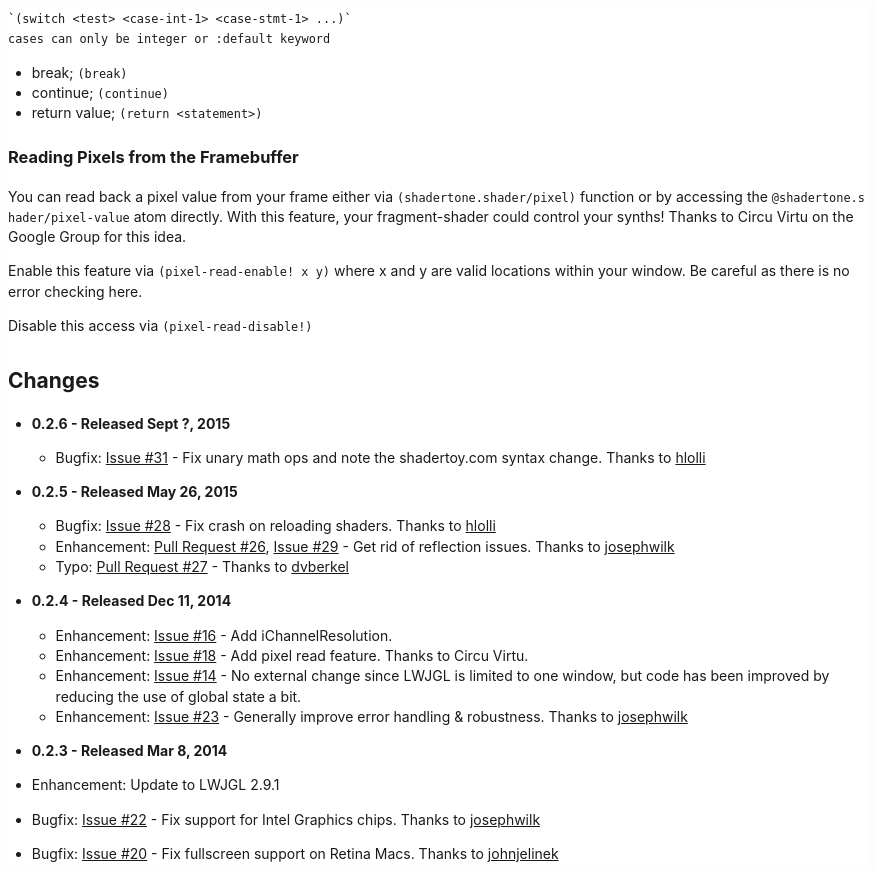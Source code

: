    `(switch <test> <case-int-1> <case-stmt-1> ...)`
    cases can only be integer or :default keyword
* break;
    `(break)`
* continue;
    `(continue)`
* return value;
    `(return <statement>)`

### Reading Pixels from the Framebuffer

You can read back a pixel value from your frame either via
`(shadertone.shader/pixel)` function or by accessing the
`@shadertone.shader/pixel-value` atom directly.  With this feature,
your fragment-shader could control your synths!  Thanks to Circu Virtu
on the Google Group for this idea.

Enable this feature via `(pixel-read-enable! x y)` where x and y are
valid locations within your window.  Be careful as there is no error
checking here.

Disable this access via `(pixel-read-disable!)`

## Changes

* __0.2.6 - Released Sept ?, 2015__

  * Bugfix: [Issue #31](https://github.com/overtone/shadertone/issues/31) - Fix unary math ops and note the shadertoy.com syntax change.  Thanks to [hlolli](https://github.com/hlolli)

* __0.2.5 - Released May 26, 2015__

  * Bugfix: [Issue #28](https://github.com/overtone/shadertone/issues/28) - Fix crash on reloading shaders.  Thanks to [hlolli](https://github.com/hlolli)
  * Enhancement: [Pull Request #26](https://github.com/overtone/shadertone/issues/26), [Issue #29](https://github.com/overtone/shadertone/issues/29) - Get rid of reflection issues.  Thanks to [josephwilk](https://github.com/josephwilk)
  * Typo: [Pull Request #27](https://github.com/overtone/shadertone/issues/27) - Thanks to [dvberkel](https://github.com/dvberkel)

* __0.2.4 - Released Dec 11, 2014__

  * Enhancement: [Issue #16](https://github.com/overtone/shadertone/issues/16) - Add iChannelResolution.
  * Enhancement: [Issue #18](https://github.com/overtone/shadertone/issues/18) - Add pixel read feature.  Thanks to Circu Virtu.
  * Enhancement: [Issue #14](https://github.com/overtone/shadertone/issues/14) - No external change since LWJGL is limited to one window, but code has been improved by reducing the use of global state a bit.
  * Enhancement: [Issue #23](https://github.com/overtone/shadertone/issues/23) - Generally improve error handling & robustness.  Thanks to [josephwilk](https://github.com/josephwilk)

* __0.2.3 - Released Mar 8, 2014__

 * Enhancement: Update to LWJGL 2.9.1
 * Bugfix: [Issue #22](https://github.com/overtone/shadertone/issues/22) - Fix support for Intel Graphics chips.  Thanks to [josephwilk](https://github.com/josephwilk)
 * Bugfix: [Issue #20](https://github.com/overtone/shadertone/issues/20) - Fix fullscreen support on Retina Macs.  Thanks to [johnjelinek](https://github.com/johnjelinek)
